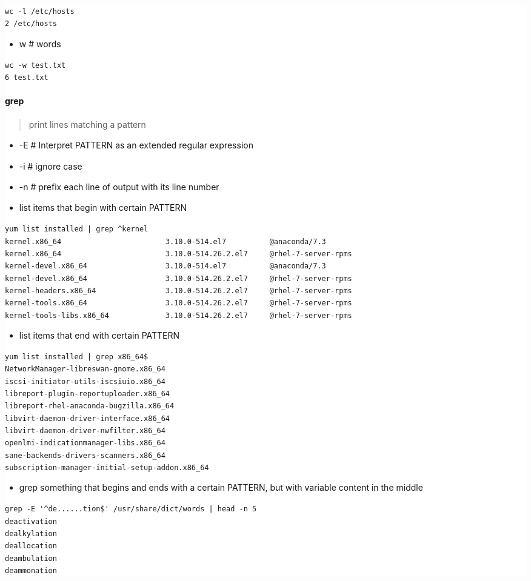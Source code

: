 ```
wc -l /etc/hosts
2 /etc/hosts
```

- w # words

```
wc -w test.txt
6 test.txt
```

#### grep

> print lines matching a pattern

- -E # Interpret PATTERN as an extended regular  expression

- -i # ignore case

- -n # prefix each line of output with its line number


* list items that begin with certain PATTERN

```
yum list installed | grep ^kernel
kernel.x86_64                        3.10.0-514.el7          @anaconda/7.3      
kernel.x86_64                        3.10.0-514.26.2.el7     @rhel-7-server-rpms
kernel-devel.x86_64                  3.10.0-514.el7          @anaconda/7.3      
kernel-devel.x86_64                  3.10.0-514.26.2.el7     @rhel-7-server-rpms
kernel-headers.x86_64                3.10.0-514.26.2.el7     @rhel-7-server-rpms
kernel-tools.x86_64                  3.10.0-514.26.2.el7     @rhel-7-server-rpms
kernel-tools-libs.x86_64             3.10.0-514.26.2.el7     @rhel-7-server-rpms
```

* list items that end with certain PATTERN

```
yum list installed | grep x86_64$
NetworkManager-libreswan-gnome.x86_64
iscsi-initiator-utils-iscsiuio.x86_64
libreport-plugin-reportuploader.x86_64
libreport-rhel-anaconda-bugzilla.x86_64
libvirt-daemon-driver-interface.x86_64
libvirt-daemon-driver-nwfilter.x86_64
openlmi-indicationmanager-libs.x86_64
sane-backends-drivers-scanners.x86_64
subscription-manager-initial-setup-addon.x86_64
```

* grep something that begins and ends with a certain PATTERN, but with variable content in the middle

```
grep -E '^de......tion$' /usr/share/dict/words | head -n 5
deactivation
dealkylation
deallocation
deambulation
deammonation
```
